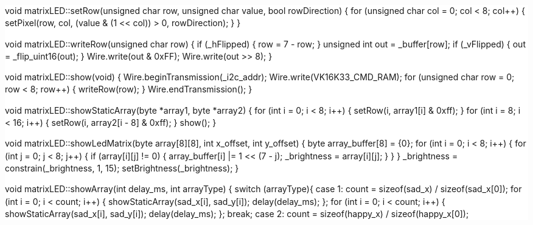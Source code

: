 void matrixLED::setRow(unsigned char row, unsigned char value, bool rowDirection) {
  for (unsigned char col = 0; col < 8; col++) {
    setPixel(row, col, (value & (1 << col)) > 0, rowDirection);
  }
}

void matrixLED::writeRow(unsigned char row) {
  if (_hFlipped) {
    row = 7 - row;
  }
  unsigned int out = _buffer[row];
  if (_vFlipped) {
    out = _flip_uint16(out);
  }
  Wire.write(out & 0xFF);
  Wire.write(out >> 8);
}

void matrixLED::show(void) {
  Wire.beginTransmission(_i2c_addr);
  Wire.write(VK16K33_CMD_RAM);
  for (unsigned char row = 0; row < 8; row++) {
    writeRow(row);
  }
  Wire.endTransmission();
}

void matrixLED::showStaticArray(byte *array1, byte *array2) {
  for (int i = 0; i < 8; i++) {
    setRow(i, array1[i] & 0xff);
  }
  for (int i = 8; i < 16; i++) {
    setRow(i, array2[i - 8] & 0xff);
  }
  show();
}

void matrixLED::showLedMatrix(byte array[8][8], int x_offset, int y_offset) {
  byte array_buffer[8] = {0};
  for (int i = 0; i < 8; i++) {
    for (int j = 0; j < 8; j++) {
      if (array[i][j] != 0) {
        array_buffer[i] |= 1 << (7 - j);
        _brightness = array[i][j];
      }
    }
  }
  _brightness = constrain(_brightness, 1, 15);
  setBrightness(_brightness);
}

void matrixLED::showArray(int delay_ms, int arrayType) {
  switch (arrayType){
      case 1: 
        count = sizeof(sad_x) / sizeof(sad_x[0]);
        for (int i = 0; i < count; i++) {
          showStaticArray(sad_x[i], sad_y[i]);
          delay(delay_ms);
        };
        for (int i = 0; i < count; i++) {
          showStaticArray(sad_x[i], sad_y[i]);
          delay(delay_ms);
        };
        break;
      case 2: 
        count = sizeof(happy_x) / sizeof(happy_x[0]);